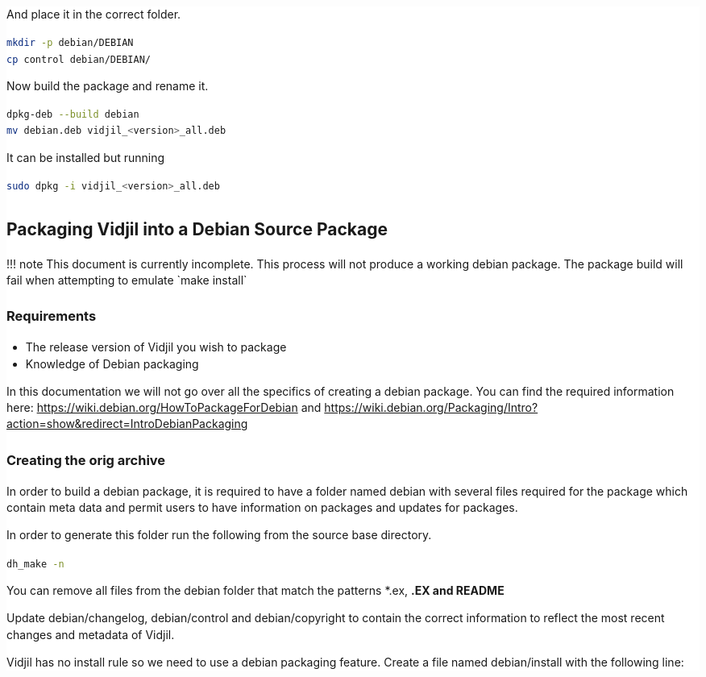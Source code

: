 And place it in the correct folder.

``` bash
mkdir -p debian/DEBIAN
cp control debian/DEBIAN/
```

Now build the package and rename it.

``` bash
dpkg-deb --build debian
mv debian.deb vidjil_<version>_all.deb
```

It can be installed but running

``` bash
sudo dpkg -i vidjil_<version>_all.deb
```

## Packaging Vidjil into a Debian Source Package

!!! note
    This document is currently incomplete. This process will not produce a
    working debian package. The package build will fail when attempting to
    emulate \`make install\`

### Requirements

- The release version of Vidjil you wish to package
- Knowledge of Debian packaging

In this documentation we will not go over all the specifics of creating a
debian package. You can find the required information here:
<https://wiki.debian.org/HowToPackageForDebian>
and <https://wiki.debian.org/Packaging/Intro?action=show&redirect=IntroDebianPackaging>

### Creating the orig archive

In order to build a debian package, it is required to have a folder named
debian with several files required for the package which contain meta
data and permit users to have information on packages and updates for
packages.

In order to generate this folder run the following from the source base
directory.

``` bash
dh_make -n
```

You can remove all files from the debian folder that match the patterns \*.ex, **.EX and README**

Update debian/changelog, debian/control and debian/copyright to contain the correct
information to reflect the most recent changes and metadata of Vidjil.

Vidjil has no install rule so we need to use a debian packaging feature.
Create a file named debian/install with the following line:
